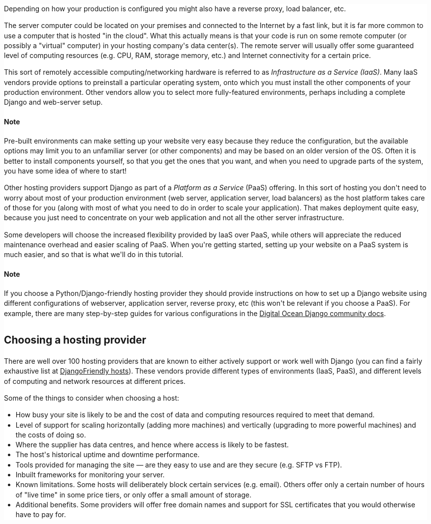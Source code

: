Depending on how your production is configured you might also have a reverse proxy, load balancer, etc.

The server computer could be located on your premises and connected to the Internet by a fast link, but it is far more common to use a computer that is hosted "in the cloud". What this actually means is that your code is run on some remote computer (or possibly a "virtual" computer) in your hosting company's data center(s). The remote server will usually offer some guaranteed level of computing resources (e.g. CPU, RAM, storage memory, etc.) and Internet connectivity for a certain price.

This sort of remotely accessible computing/networking hardware is referred to as *Infrastructure as a Service (IaaS)*. Many IaaS vendors provide options to preinstall a particular operating system, onto which you must install the other components of your production environment. Other vendors allow you to select more fully-featured environments, perhaps including a complete Django and web-server setup.

#### Note

Pre-built environments can make setting up your website very easy because they reduce the configuration, but the available options may limit you to an unfamiliar server (or other components) and may be based on an older version of the OS. Often it is better to install components yourself, so that you get the ones that you want, and when you need to upgrade parts of the system, you have some idea of where to start!

Other hosting providers support Django as part of a *Platform as a Service* (PaaS) offering. In this sort of hosting you don't need to worry about most of your production environment (web server, application server, load balancers) as the host platform takes care of those for you (along with most of what you need to do in order to scale your application). That makes deployment quite easy, because you just need to concentrate on your web application and not all the other server infrastructure.

Some developers will choose the increased flexibility provided by IaaS over PaaS, while others will appreciate the reduced maintenance overhead and easier scaling of PaaS. When you're getting started, setting up your website on a PaaS system is much easier, and so that is what we'll do in this tutorial.

#### Note

If you choose a Python/Django-friendly hosting provider they should provide instructions on how to set up a Django website using different configurations of webserver, application server, reverse proxy, etc (this won't be relevant if you choose a PaaS). For example, there are many step-by-step guides for various configurations in the [Digital Ocean Django community docs](https://www.digitalocean.com/community/tutorials?q=django).

Choosing a hosting provider
---------------------------

There are well over 100 hosting providers that are known to either actively support or work well with Django (you can find a fairly exhaustive list at [DjangoFriendly hosts](https://djangofriendly.com/index.html)). These vendors provide different types of environments (IaaS, PaaS), and different levels of computing and network resources at different prices.

Some of the things to consider when choosing a host:

-   How busy your site is likely to be and the cost of data and computing resources required to meet that demand.
-   Level of support for scaling horizontally (adding more machines) and vertically (upgrading to more powerful machines) and the costs of doing so.
-   Where the supplier has data centres, and hence where access is likely to be fastest.
-   The host's historical uptime and downtime performance.
-   Tools provided for managing the site — are they easy to use and are they secure (e.g. SFTP vs FTP).
-   Inbuilt frameworks for monitoring your server.
-   Known limitations. Some hosts will deliberately block certain services (e.g. email). Others offer only a certain number of hours of "live time" in some price tiers, or only offer a small amount of storage.
-   Additional benefits. Some providers will offer free domain names and support for SSL certificates that you would otherwise have to pay for.